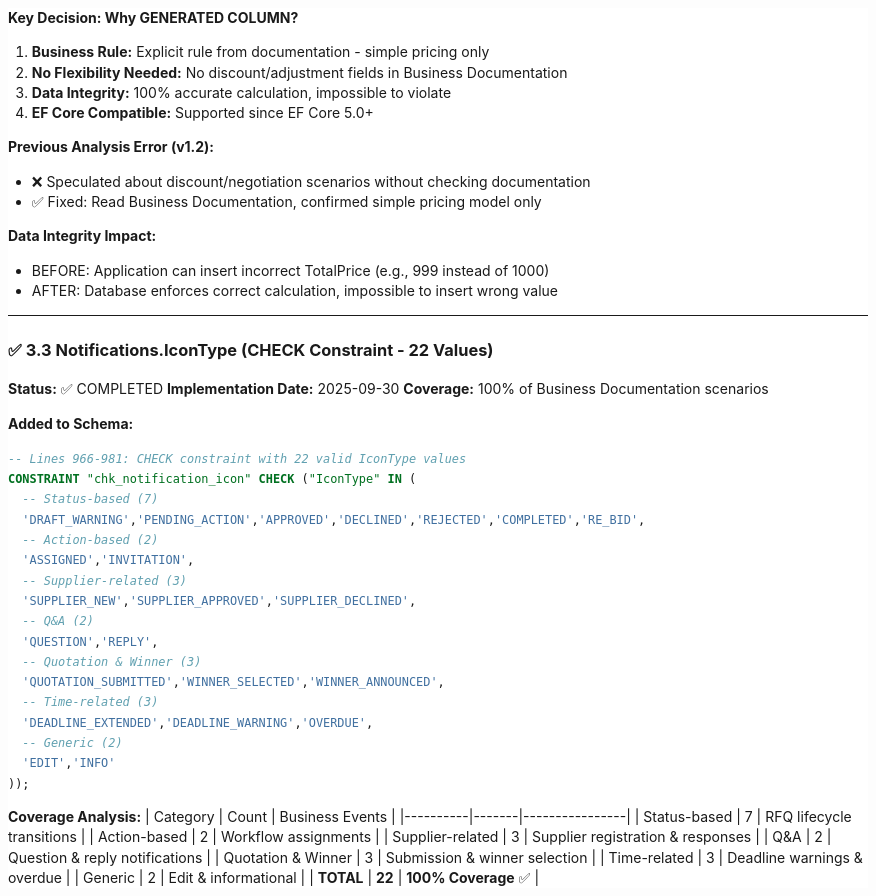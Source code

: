 **Key Decision: Why GENERATED COLUMN?**
1. **Business Rule:** Explicit rule from documentation - simple pricing only
2. **No Flexibility Needed:** No discount/adjustment fields in Business Documentation
3. **Data Integrity:** 100% accurate calculation, impossible to violate
4. **EF Core Compatible:** Supported since EF Core 5.0+

**Previous Analysis Error (v1.2):**
- ❌ Speculated about discount/negotiation scenarios without checking documentation
- ✅ Fixed: Read Business Documentation, confirmed simple pricing model only

**Data Integrity Impact:**
- BEFORE: Application can insert incorrect TotalPrice (e.g., 999 instead of 1000)
- AFTER: Database enforces correct calculation, impossible to insert wrong value

---

### ✅ 3.3 Notifications.IconType (CHECK Constraint - 22 Values)

**Status:** ✅ COMPLETED
**Implementation Date:** 2025-09-30
**Coverage:** 100% of Business Documentation scenarios

**Added to Schema:**
```sql
-- Lines 966-981: CHECK constraint with 22 valid IconType values
CONSTRAINT "chk_notification_icon" CHECK ("IconType" IN (
  -- Status-based (7)
  'DRAFT_WARNING','PENDING_ACTION','APPROVED','DECLINED','REJECTED','COMPLETED','RE_BID',
  -- Action-based (2)
  'ASSIGNED','INVITATION',
  -- Supplier-related (3)
  'SUPPLIER_NEW','SUPPLIER_APPROVED','SUPPLIER_DECLINED',
  -- Q&A (2)
  'QUESTION','REPLY',
  -- Quotation & Winner (3)
  'QUOTATION_SUBMITTED','WINNER_SELECTED','WINNER_ANNOUNCED',
  -- Time-related (3)
  'DEADLINE_EXTENDED','DEADLINE_WARNING','OVERDUE',
  -- Generic (2)
  'EDIT','INFO'
));
```

**Coverage Analysis:**
| Category | Count | Business Events |
|----------|-------|----------------|
| Status-based | 7 | RFQ lifecycle transitions |
| Action-based | 2 | Workflow assignments |
| Supplier-related | 3 | Supplier registration & responses |
| Q&A | 2 | Question & reply notifications |
| Quotation & Winner | 3 | Submission & winner selection |
| Time-related | 3 | Deadline warnings & overdue |
| Generic | 2 | Edit & informational |
| **TOTAL** | **22** | **100% Coverage** ✅ |
